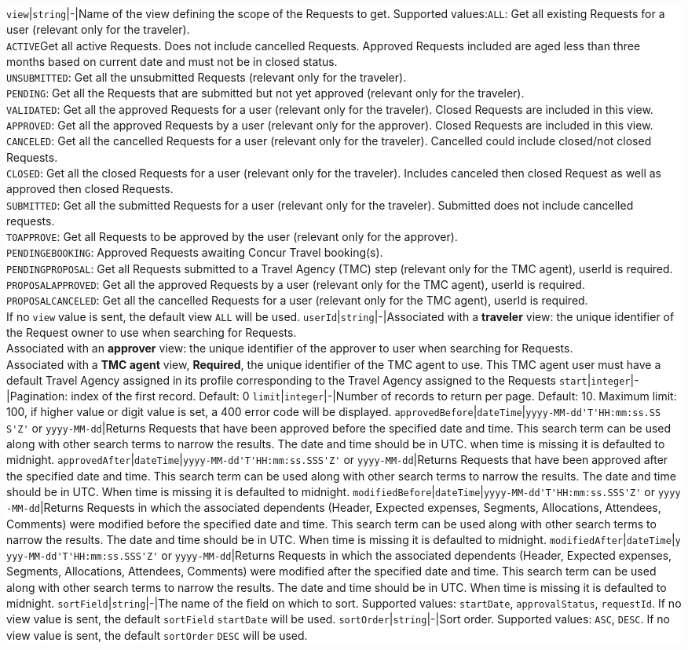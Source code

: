 `view`|`string`|-|Name of the view defining the scope of the Requests to get. Supported values:`ALL`: Get all existing Requests for a user (relevant only for the traveler).<br>`ACTIVE`Get all active Requests. Does not include cancelled Requests. Approved Requests included are aged less than three months based on current date and must not be in closed status.<br>`UNSUBMITTED`: Get all the unsubmitted Requests (relevant only for the traveler).<br>`PENDING`: Get all the Requests that are submitted but not yet approved (relevant only for the traveler).<br>`VALIDATED`: Get all the approved Requests for a user (relevant only for the traveler). Closed Requests are included in this view.<br>`APPROVED`: Get all the approved Requests by a user (relevant only for the approver). Closed Requests are included in this view.<br>`CANCELED`: Get all the cancelled Requests for a user (relevant only for the traveler). Cancelled could include closed/not closed Requests.<br>`CLOSED`: Get all the closed Requests for a user (relevant only for the traveler). Includes canceled then closed Request as well as approved then closed Requests.<br>`SUBMITTED`: Get all the submitted Requests for a user (relevant only for the traveler). Submitted does not include cancelled requests.<br>`TOAPPROVE`: Get all Requests to be approved by the user (relevant only for the approver).<br>`PENDINGEBOOKING`: Approved Requests awaiting Concur Travel booking(s).<br>`PENDINGPROPOSAL`: Get all Requests submitted to a Travel Agency (TMC) step (relevant only for the TMC agent), userId is required.<br>`PROPOSALAPPROVED`: Get all the approved Requests by a user (relevant only for the TMC agent), userId is required.<br>`PROPOSALCANCELED`: Get all the cancelled Requests for a user (relevant only for the TMC agent), userId is required.<br>If no `view` value is sent, the default view `ALL` will be used.
`userId`|`string`|-|Associated with a **traveler** view: the unique identifier of the Request owner to use when searching for Requests.<br> Associated with an **approver** view: the unique identifier of the approver to user when searching for Requests. <br> Associated with a **TMC agent** view, **Required**, the unique identifier of the TMC agent to use. This TMC agent user must have a default Travel Agency assigned in its profile corresponding to the Travel Agency assigned to the Requests
`start`|`integer`|-|Pagination: index of the first record. Default: 0
`limit`|`integer`|-|Number of records to return per page. Default: 10. Maximum limit: 100, if higher value or digit value is set, a 400 error code will be displayed.
`approvedBefore`|`dateTime`|`yyyy-MM-dd'T'HH:mm:ss.SSS'Z'` or `yyyy-MM-dd`|Returns Requests that have been approved before the specified date and time. This search term can be used along with other search terms to narrow the results. The date and time should be in UTC. when time is missing it is defaulted to midnight.
`approvedAfter`|`dateTime`|`yyyy-MM-dd'T'HH:mm:ss.SSS'Z'` or `yyyy-MM-dd`|Returns Requests that have been approved after the specified date and time. This search term can be used along with other search terms to narrow the results. The date and time should be in UTC. When time is missing it is defaulted to midnight.
`modifiedBefore`|`dateTime`|`yyyy-MM-dd'T'HH:mm:ss.SSS'Z'` or `yyyy-MM-dd`|Returns Requests in which the associated dependents (Header, Expected expenses, Segments, Allocations, Attendees, Comments) were modified before the specified date and time. This search term can be used along with other search terms to narrow the results. The date and time should be in UTC. When time is missing it is defaulted to midnight.
`modifiedAfter`|`dateTime`|`yyyy-MM-dd'T'HH:mm:ss.SSS'Z'` or `yyyy-MM-dd`|Returns Requests in which the associated dependents (Header, Expected expenses, Segments, Allocations, Attendees, Comments) were modified after the specified date and time. This search term can be used along with other search terms to narrow the results. The date and time should be in UTC. When time is missing it is defaulted to midnight.
`sortField`|`string`|-|The name of the field on which to sort. Supported values: `startDate`, `approvalStatus`, `requestId`. If no view value is sent, the default `sortField` `startDate` will be used.
`sortOrder`|`string`|-|Sort order. Supported values: `ASC`, `DESC`. If no view value is sent, the default `sortOrder` `DESC` will be used.
